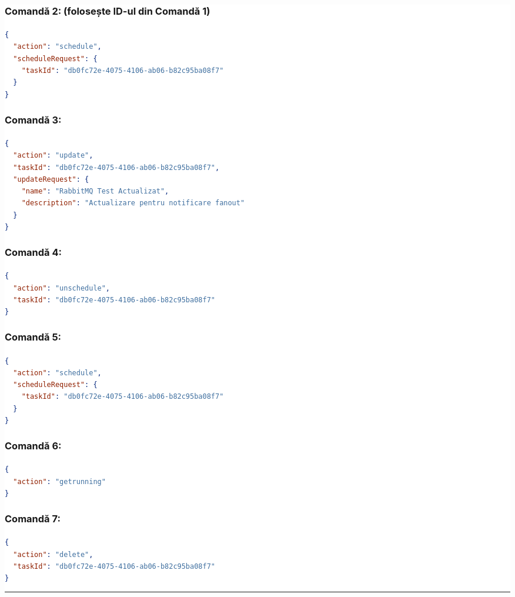 ### **Comandă 2:** (folosește ID-ul din Comandă 1)
```json
{
  "action": "schedule",
  "scheduleRequest": {
    "taskId": "db0fc72e-4075-4106-ab06-b82c95ba08f7"
  }
}
```

### **Comandă 3:**
```json
{
  "action": "update",
  "taskId": "db0fc72e-4075-4106-ab06-b82c95ba08f7",
  "updateRequest": {
    "name": "RabbitMQ Test Actualizat",
    "description": "Actualizare pentru notificare fanout"
  }
}
```

### **Comandă 4:**
```json
{
  "action": "unschedule",
  "taskId": "db0fc72e-4075-4106-ab06-b82c95ba08f7"
}
```

### **Comandă 5:**
```json
{
  "action": "schedule",
  "scheduleRequest": {
    "taskId": "db0fc72e-4075-4106-ab06-b82c95ba08f7"
  }
}
```

### **Comandă 6:**
```json
{
  "action": "getrunning"
}
```

### **Comandă 7:**
```json
{
  "action": "delete",
  "taskId": "db0fc72e-4075-4106-ab06-b82c95ba08f7"
}
```

---